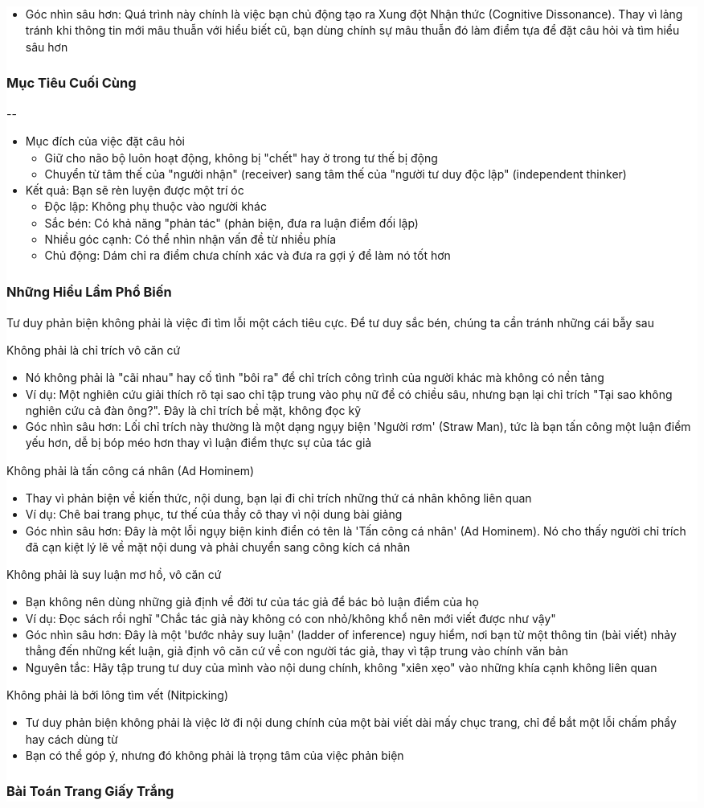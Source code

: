 - Góc nhìn sâu hơn: Quá trình này chính là việc bạn chủ động tạo ra Xung đột Nhận thức (Cognitive Dissonance). Thay vì lảng tránh khi thông tin mới mâu thuẫn với hiểu biết cũ, bạn dùng chính sự mâu thuẫn đó làm điểm tựa để đặt câu hỏi và tìm hiểu sâu hơn

### Mục Tiêu Cuối Cùng

--

- Mục đích của việc đặt câu hỏi
  - Giữ cho não bộ luôn hoạt động, không bị "chết" hay ở trong tư thế bị động
  - Chuyển từ tâm thế của "người nhận" (receiver) sang tâm thế của "người tư duy độc lập" (independent thinker)
- Kết quả: Bạn sẽ rèn luyện được một trí óc
  - Độc lập: Không phụ thuộc vào người khác
  - Sắc bén: Có khả năng "phản tác" (phản biện, đưa ra luận điểm đối lập)
  - Nhiều góc cạnh: Có thể nhìn nhận vấn đề từ nhiều phía
  - Chủ động: Dám chỉ ra điểm chưa chính xác và đưa ra gợi ý để làm nó tốt hơn

### Những Hiểu Lầm Phổ Biến

Tư duy phản biện không phải là việc đi tìm lỗi một cách tiêu cực. Để tư duy sắc bén, chúng ta cần tránh những cái bẫy sau

Không phải là chỉ trích vô căn cứ

- Nó không phải là "cãi nhau" hay cố tình "bôi ra" để chỉ trích công trình của người khác mà không có nền tảng
- Ví dụ: Một nghiên cứu giải thích rõ tại sao chỉ tập trung vào phụ nữ để có chiều sâu, nhưng bạn lại chỉ trích "Tại sao không nghiên cứu cả đàn ông?". Đây là chỉ trích bề mặt, không đọc kỹ
- Góc nhìn sâu hơn: Lối chỉ trích này thường là một dạng ngụy biện 'Người rơm' (Straw Man), tức là bạn tấn công một luận điểm yếu hơn, dễ bị bóp méo hơn thay vì luận điểm thực sự của tác giả

Không phải là tấn công cá nhân (Ad Hominem)

- Thay vì phản biện về kiến thức, nội dung, bạn lại đi chỉ trích những thứ cá nhân không liên quan
- Ví dụ: Chê bai trang phục, tư thế của thầy cô thay vì nội dung bài giảng
- Góc nhìn sâu hơn: Đây là một lỗi ngụy biện kinh điển có tên là 'Tấn công cá nhân' (Ad Hominem). Nó cho thấy người chỉ trích đã cạn kiệt lý lẽ về mặt nội dung và phải chuyển sang công kích cá nhân

Không phải là suy luận mơ hồ, vô căn cứ

- Bạn không nên dùng những giả định về đời tư của tác giả để bác bỏ luận điểm của họ
- Ví dụ: Đọc sách rồi nghĩ "Chắc tác giả này không có con nhỏ/không khổ nên mới viết được như vậy"
- Góc nhìn sâu hơn: Đây là một 'bước nhảy suy luận' (ladder of inference) nguy hiểm, nơi bạn từ một thông tin (bài viết) nhảy thẳng đến những kết luận, giả định vô căn cứ về con người tác giả, thay vì tập trung vào chính văn bản
- Nguyên tắc: Hãy tập trung tư duy của mình vào nội dung chính, không "xiên xẹo" vào những khía cạnh không liên quan

Không phải là bới lông tìm vết (Nitpicking)

- Tư duy phản biện không phải là việc lờ đi nội dung chính của một bài viết dài mấy chục trang, chỉ để bắt một lỗi chấm phẩy hay cách dùng từ
- Bạn có thể góp ý, nhưng đó không phải là trọng tâm của việc phản biện

### Bài Toán Trang Giấy Trắng
